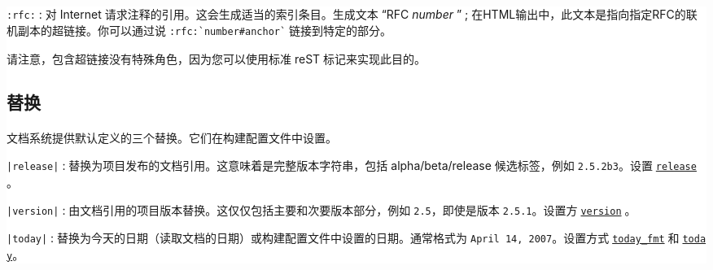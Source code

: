 `:rfc:`
: 对 Internet 请求注释的引用。这会生成适当的索引条目。生成文本 “RFC  *number* ” ; 在HTML输出中，此文本是指向指定RFC的联机副本的超链接。你可以通过说 `` :rfc:`number#anchor` `` 链接到特定的部分。

请注意，包含超链接没有特殊角色，因为您可以使用标准 reST 标记来实现此目的。

## 替换

文档系统提供默认定义的三个替换。它们在构建配置文件中设置。

`|release|`
: 替换为项目发布的文档引用。这意味着是完整版本字符串，包括 alpha/beta/release 候选标签，例如 `2.5.2b3`。设置 [`release`](https://www.sphinx-doc.org/en/master/usage/configuration.html#confval-release) 。

`|version|`
: 由文档引用的项目版本替换。这仅仅包括主要和次要版本部分，例如 ``2.5``，即使是版本 `2.5.1`。设置方 [`version`](https://www.sphinx-doc.org/en/master/usage/configuration.html#confval-version) 。

`|today|`
: 替换为今天的日期（读取文档的日期）或构建配置文件中设置的日期。通常格式为 `April 14, 2007`。设置方式 [`today_fmt`](https://www.sphinx-doc.org/en/master/usage/configuration.html#confval-today_fmt) 和 [`today`](https://www.sphinx-doc.org/en/master/usage/configuration.html#confval-today)。
